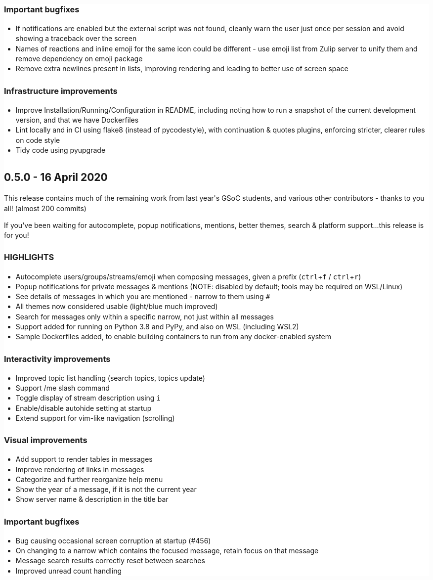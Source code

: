 ### Important bugfixes
- If notifications are enabled but the external script was not found, cleanly warn the user just once per session and avoid showing a traceback over the screen
- Names of reactions and inline emoji for the same icon could be different - use emoji list from Zulip server to unify them and remove dependency on emoji package
- Remove extra newlines present in lists, improving rendering and leading to better use of screen space

### Infrastructure improvements
- Improve Installation/Running/Configuration in README, including noting how to run a snapshot of the current development version, and that we have Dockerfiles
- Lint locally and in CI using flake8 (instead of pycodestyle), with continuation & quotes plugins, enforcing stricter, clearer rules on code style
- Tidy code using pyupgrade

## 0.5.0 - 16 April 2020

This release contains much of the remaining work from last year's GSoC students, and various other contributors - thanks to you all! (almost 200 commits)

If you've been waiting for autocomplete, popup notifications, mentions, better themes, search & platform support...this release is for you!

### HIGHLIGHTS
- Autocomplete users/groups/streams/emoji when composing messages, given a prefix (<kbd>ctrl</kbd>+<kbd>f</kbd> / <kbd>ctrl</kbd>+<kbd>r</kbd>)
- Popup notifications for private messages & mentions (NOTE: disabled by default; tools may be required on WSL/Linux)
- See details of messages in which you are mentioned - narrow to them using <kbd>#</kbd>
- All themes now considered usable (light/blue much improved)
- Search for messages only within a specific narrow, not just within all messages
- Support added for running on Python 3.8 and PyPy, and also on WSL (including WSL2)
- Sample Dockerfiles added, to enable building containers to run from any docker-enabled system

### Interactivity improvements
- Improved topic list handling (search topics, topics update)
- Support /me slash command
- Toggle display of stream description using <kbd>i</kbd>
- Enable/disable autohide setting at startup
- Extend support for vim-like navigation (scrolling)

### Visual improvements
- Add support to render tables in messages
- Improve rendering of links in messages
- Categorize and further reorganize help menu
- Show the year of a message, if it is not the current year
- Show server name & description in the title bar

### Important bugfixes
- Bug causing occasional screen corruption at startup (#456)
- On changing to a narrow which contains the focused message, retain focus on that message
- Message search results correctly reset between searches
- Improved unread count handling
